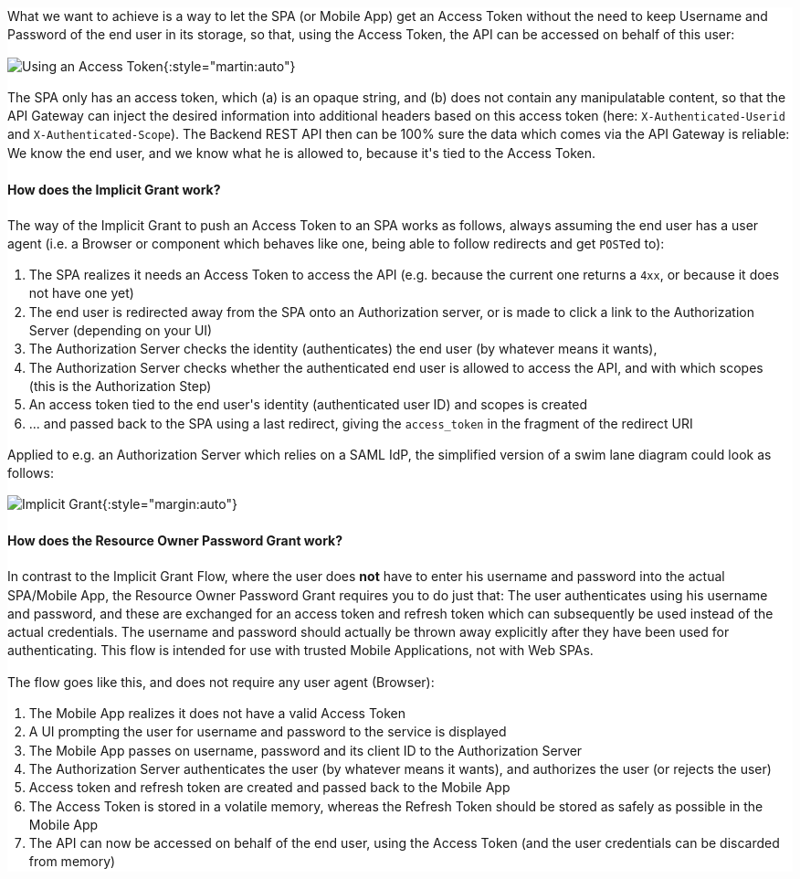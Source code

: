 What we want to achieve is a way to let the SPA (or Mobile App) get an Access Token without the need to keep Username and Password of the end user in its storage, so that, using the Access Token, the API can be accessed on behalf of this user:

![Using an Access Token](/images/wicked-0-10-0/using-an-access-token.png){:style="martin:auto"}

The SPA only has an access token, which (a) is an opaque string, and (b) does not contain any manipulatable content, so that the API Gateway can inject the desired information into additional headers based on this access token (here: `X-Authenticated-Userid` and `X-Authenticated-Scope`). The Backend REST API then can be 100% sure the data which comes via the API Gateway is reliable: We know the end user, and we know what he is allowed to, because it's tied to the Access Token.

#### How does the Implicit Grant work?

The way of the Implicit Grant to push an Access Token to an SPA works as follows, always assuming the end user has a user agent (i.e. a Browser or component which behaves like one, being able to follow redirects and get `POST`ed to):

1. The SPA realizes it needs an Access Token to access the API (e.g. because the current one returns a `4xx`, or because it does not have one yet)
2. The end user is redirected away from the SPA onto an Authorization server, or is made to click a link to the Authorization Server (depending on your UI)
3. The Authorization Server checks the identity (authenticates) the end user (by whatever means it wants),
4. The Authorization Server checks whether the authenticated end user is allowed to access the API, and with which scopes (this is the Authorization Step)
5. An access token tied to the end user's identity (authenticated user ID) and scopes is created
6. ... and passed back to the SPA using a last redirect, giving the `access_token` in the fragment of the redirect URI

Applied to e.g. an Authorization Server which relies on a SAML IdP, the simplified version of a swim lane diagram could look as follows:

![Implicit Grant](/images/wicked-0-10-0/implicit-flow.png){:style="margin:auto"}

#### How does the Resource Owner Password Grant work?

In contrast to the Implicit Grant Flow, where the user does **not** have to enter his username and password into the actual SPA/Mobile App, the Resource Owner Password Grant requires you to do just that: The user authenticates using his username and password, and these are exchanged for an access token and refresh token which can subsequently be used instead of the actual credentials. The username and password should actually be thrown away explicitly after they have been used for authenticating. This flow is intended for use with trusted Mobile Applications, not with Web SPAs.

The flow goes like this, and does not require any user agent (Browser):

1. The Mobile App realizes it does not have a valid Access Token
2. A UI prompting the user for username and password to the service is displayed
3. The Mobile App passes on username, password and its client ID to the Authorization Server
4. The Authorization Server authenticates the user (by whatever means it wants), and authorizes the user (or rejects the user)
5. Access token and refresh token are created and passed back to the Mobile App
6. The Access Token is stored in a volatile memory, whereas the Refresh Token should be stored as safely as possible in the Mobile App
7. The API can now be accessed on behalf of the end user, using the Access Token (and the user credentials can be discarded from memory)
